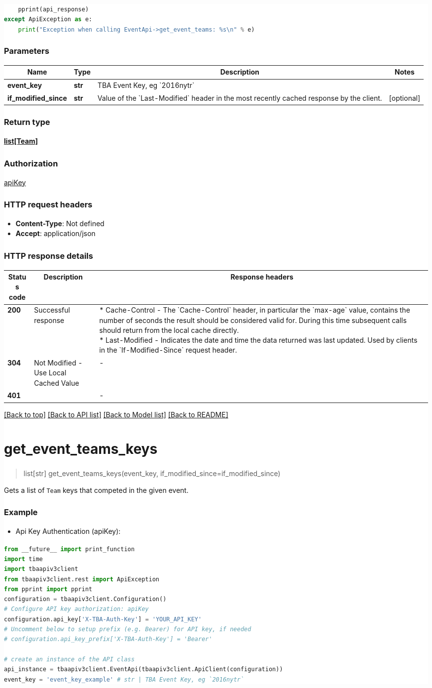 ```python
    pprint(api_response)
except ApiException as e:
    print("Exception when calling EventApi->get_event_teams: %s\n" % e)
```

### Parameters

Name | Type | Description  | Notes
------------- | ------------- | ------------- | -------------
 **event_key** | **str**| TBA Event Key, eg &#x60;2016nytr&#x60; | 
 **if_modified_since** | **str**| Value of the &#x60;Last-Modified&#x60; header in the most recently cached response by the client. | [optional] 

### Return type

[**list[Team]**](Team.md)

### Authorization

[apiKey](../README.md#apiKey)

### HTTP request headers

 - **Content-Type**: Not defined
 - **Accept**: application/json

### HTTP response details
| Status code | Description | Response headers |
|-------------|-------------|------------------|
**200** | Successful response |  * Cache-Control - The &#x60;Cache-Control&#x60; header, in particular the &#x60;max-age&#x60; value, contains the number of seconds the result should be considered valid for. During this time subsequent calls should return from the local cache directly. <br>  * Last-Modified - Indicates the date and time the data returned was last updated. Used by clients in the &#x60;If-Modified-Since&#x60; request header. <br>  |
**304** | Not Modified - Use Local Cached Value |  -  |
**401** |  |  -  |

[[Back to top]](#) [[Back to API list]](../README.md#documentation-for-api-endpoints) [[Back to Model list]](../README.md#documentation-for-models) [[Back to README]](../README.md)

# **get_event_teams_keys**
> list[str] get_event_teams_keys(event_key, if_modified_since=if_modified_since)



Gets a list of `Team` keys that competed in the given event.

### Example

* Api Key Authentication (apiKey):
```python
from __future__ import print_function
import time
import tbaapiv3client
from tbaapiv3client.rest import ApiException
from pprint import pprint
configuration = tbaapiv3client.Configuration()
# Configure API key authorization: apiKey
configuration.api_key['X-TBA-Auth-Key'] = 'YOUR_API_KEY'
# Uncomment below to setup prefix (e.g. Bearer) for API key, if needed
# configuration.api_key_prefix['X-TBA-Auth-Key'] = 'Bearer'

# create an instance of the API class
api_instance = tbaapiv3client.EventApi(tbaapiv3client.ApiClient(configuration))
event_key = 'event_key_example' # str | TBA Event Key, eg `2016nytr`
```